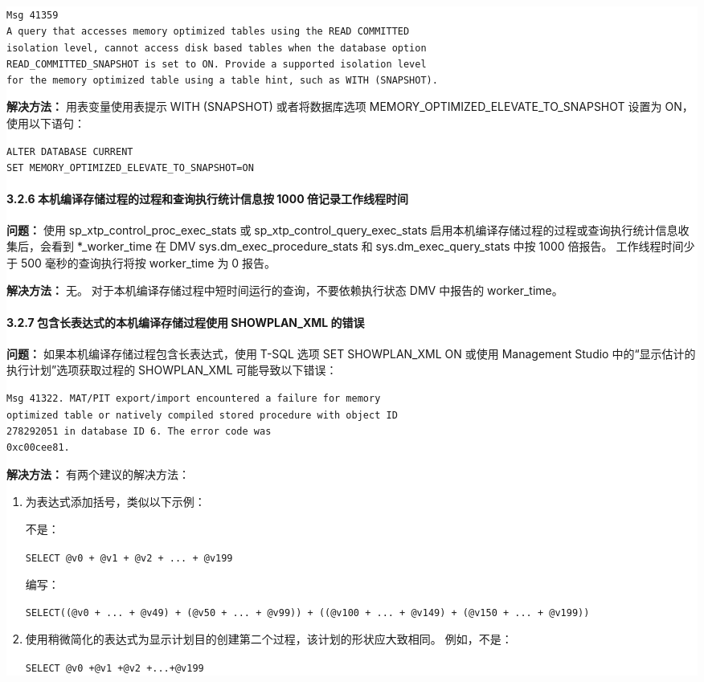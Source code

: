 ```  
Msg 41359  
A query that accesses memory optimized tables using the READ COMMITTED  
isolation level, cannot access disk based tables when the database option  
READ_COMMITTED_SNAPSHOT is set to ON. Provide a supported isolation level  
for the memory optimized table using a table hint, such as WITH (SNAPSHOT).  
```  
  
**解决方法：** 用表变量使用表提示 WITH (SNAPSHOT) 或者将数据库选项 MEMORY_OPTIMIZED_ELEVATE_TO_SNAPSHOT 设置为 ON，使用以下语句：  
  
```  
ALTER DATABASE CURRENT   
SET MEMORY_OPTIMIZED_ELEVATE_TO_SNAPSHOT=ON  
```  
  
#### <a name="326-procedure-and-query-execution-statistics-for-natively-compiled-stored-procedures-record-worker-time-in-multiples-of-1000"></a>3.2.6 本机编译存储过程的过程和查询执行统计信息按 1000 倍记录工作线程时间  
**问题：** 使用 sp_xtp_control_proc_exec_stats 或 sp_xtp_control_query_exec_stats 启用本机编译存储过程的过程或查询执行统计信息收集后，会看到 *_worker_time 在 DMV sys.dm_exec_procedure_stats 和 sys.dm_exec_query_stats 中按 1000 倍报告。 工作线程时间少于 500 毫秒的查询执行将按 worker_time 为 0 报告。  
  
**解决方法：** 无。 对于本机编译存储过程中短时间运行的查询，不要依赖执行状态 DMV 中报告的 worker_time。  
  
#### <a name="327-error-with-showplanxml-for-natively-compiled-stored-procedures-that-contain-long-expressions"></a>3.2.7 包含长表达式的本机编译存储过程使用 SHOWPLAN_XML 的错误  
**问题：** 如果本机编译存储过程包含长表达式，使用 T-SQL 选项 SET SHOWPLAN_XML ON 或使用 Management Studio 中的“显示估计的执行计划”选项获取过程的 SHOWPLAN_XML 可能导致以下错误：  
  
```  
Msg 41322. MAT/PIT export/import encountered a failure for memory  
optimized table or natively compiled stored procedure with object ID  
278292051 in database ID 6. The error code was  
0xc00cee81.  
```  
  
**解决方法：** 有两个建议的解决方法：  
  
1.  为表达式添加括号，类似以下示例：  
  
    不是：  
  
    ```  
    SELECT @v0 + @v1 + @v2 + ... + @v199  
    ```  
  
    编写：  
  
    ```  
    SELECT((@v0 + ... + @v49) + (@v50 + ... + @v99)) + ((@v100 + ... + @v149) + (@v150 + ... + @v199))  
    ```  
  
2.  使用稍微简化的表达式为显示计划目的创建第二个过程，该计划的形状应大致相同。 例如，不是：  
  
    ```  
    SELECT @v0 +@v1 +@v2 +...+@v199  
    ```  
  